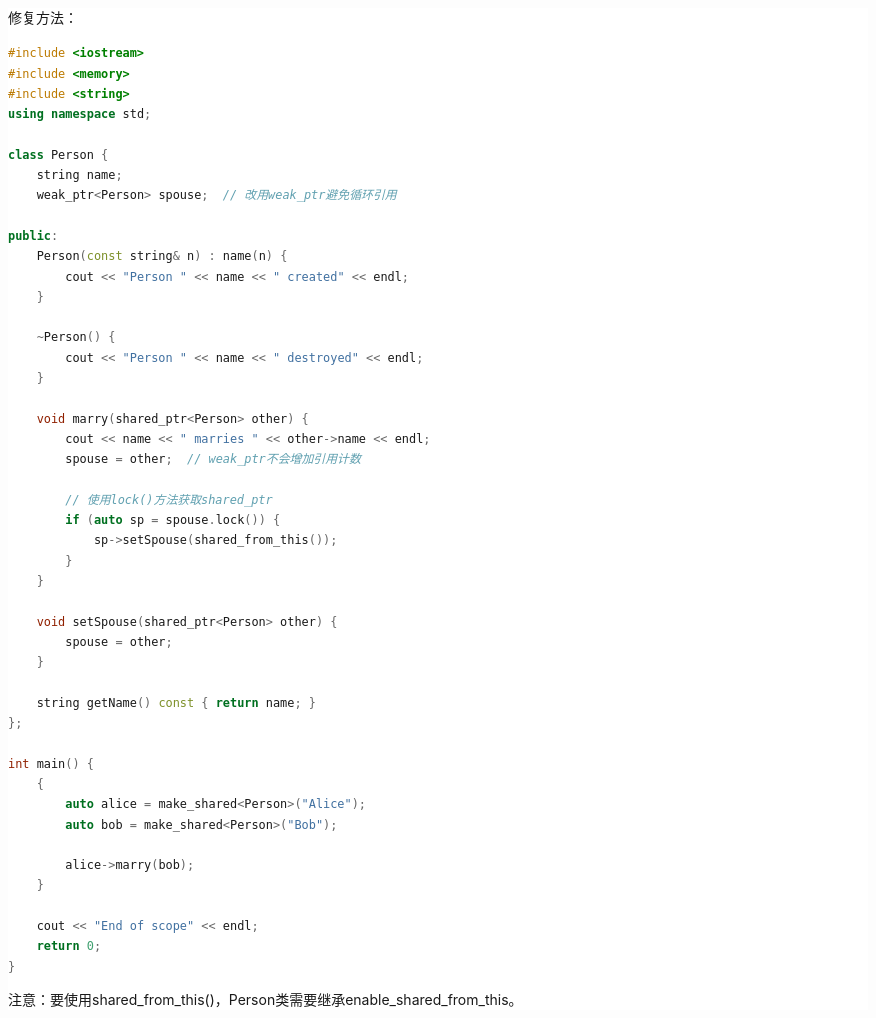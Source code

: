 修复方法：
```cpp
#include <iostream>
#include <memory>
#include <string>
using namespace std;

class Person {
    string name;
    weak_ptr<Person> spouse;  // 改用weak_ptr避免循环引用

public:
    Person(const string& n) : name(n) {
        cout << "Person " << name << " created" << endl;
    }
    
    ~Person() {
        cout << "Person " << name << " destroyed" << endl;
    }
    
    void marry(shared_ptr<Person> other) {
        cout << name << " marries " << other->name << endl;
        spouse = other;  // weak_ptr不会增加引用计数
        
        // 使用lock()方法获取shared_ptr
        if (auto sp = spouse.lock()) {
            sp->setSpouse(shared_from_this());
        }
    }
    
    void setSpouse(shared_ptr<Person> other) {
        spouse = other;
    }
    
    string getName() const { return name; }
};

int main() {
    {
        auto alice = make_shared<Person>("Alice");
        auto bob = make_shared<Person>("Bob");
        
        alice->marry(bob);
    }
    
    cout << "End of scope" << endl;
    return 0;
}
```

注意：要使用shared_from_this()，Person类需要继承enable_shared_from_this<Person>。
